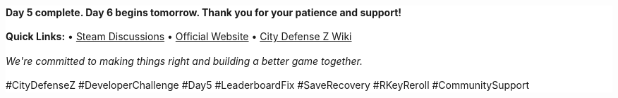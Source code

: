 **Day 5 complete. Day 6 begins tomorrow. Thank you for your patience and support!**

**Quick Links:**
• [Steam Discussions](https://steamcommunity.com/app/your-app-id/discussions/)
• [Official Website](https://citydefensez.com)
• [City Defense Z Wiki](https://city-defense-z.fandom.com/wiki/City_Defense_Z_Wiki)

*We're committed to making things right and building a better game together.*

#CityDefenseZ #DeveloperChallenge #Day5 #LeaderboardFix #SaveRecovery #RKeyReroll #CommunitySupport
